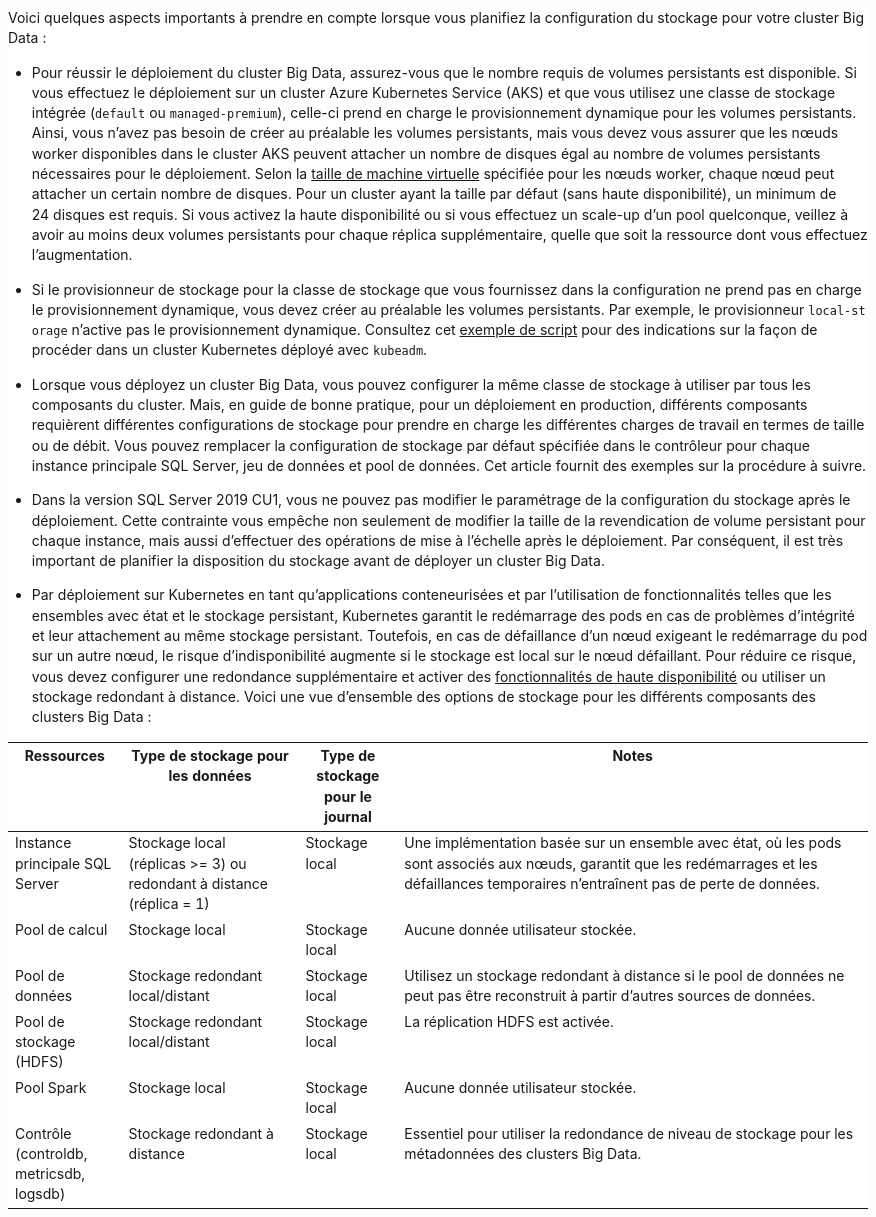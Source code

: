 Voici quelques aspects importants à prendre en compte lorsque vous planifiez la configuration du stockage pour votre cluster Big Data :

- Pour réussir le déploiement du cluster Big Data, assurez-vous que le nombre requis de volumes persistants est disponible. Si vous effectuez le déploiement sur un cluster Azure Kubernetes Service (AKS) et que vous utilisez une classe de stockage intégrée (`default` ou `managed-premium`), celle-ci prend en charge le provisionnement dynamique pour les volumes persistants. Ainsi, vous n’avez pas besoin de créer au préalable les volumes persistants, mais vous devez vous assurer que les nœuds worker disponibles dans le cluster AKS peuvent attacher un nombre de disques égal au nombre de volumes persistants nécessaires pour le déploiement. Selon la [taille de machine virtuelle](https://docs.microsoft.com/azure/virtual-machines/linux/sizes) spécifiée pour les nœuds worker, chaque nœud peut attacher un certain nombre de disques. Pour un cluster ayant la taille par défaut (sans haute disponibilité), un minimum de 24 disques est requis. Si vous activez la haute disponibilité ou si vous effectuez un scale-up d’un pool quelconque, veillez à avoir au moins deux volumes persistants pour chaque réplica supplémentaire, quelle que soit la ressource dont vous effectuez l’augmentation.

- Si le provisionneur de stockage pour la classe de stockage que vous fournissez dans la configuration ne prend pas en charge le provisionnement dynamique, vous devez créer au préalable les volumes persistants. Par exemple, le provisionneur `local-storage` n’active pas le provisionnement dynamique. Consultez cet [exemple de script](https://github.com/microsoft/sql-server-samples/tree/cu1-bdc/samples/features/sql-big-data-cluster/deployment/kubeadm/ubuntu) pour des indications sur la façon de procéder dans un cluster Kubernetes déployé avec `kubeadm`.

- Lorsque vous déployez un cluster Big Data, vous pouvez configurer la même classe de stockage à utiliser par tous les composants du cluster. Mais, en guide de bonne pratique, pour un déploiement en production, différents composants requièrent différentes configurations de stockage pour prendre en charge les différentes charges de travail en termes de taille ou de débit. Vous pouvez remplacer la configuration de stockage par défaut spécifiée dans le contrôleur pour chaque instance principale SQL Server, jeu de données et pool de données. Cet article fournit des exemples sur la procédure à suivre.

- Dans la version SQL Server 2019 CU1, vous ne pouvez pas modifier le paramétrage de la configuration du stockage après le déploiement. Cette contrainte vous empêche non seulement de modifier la taille de la revendication de volume persistant pour chaque instance, mais aussi d’effectuer des opérations de mise à l’échelle après le déploiement. Par conséquent, il est très important de planifier la disposition du stockage avant de déployer un cluster Big Data.

- Par déploiement sur Kubernetes en tant qu’applications conteneurisées et par l’utilisation de fonctionnalités telles que les ensembles avec état et le stockage persistant, Kubernetes garantit le redémarrage des pods en cas de problèmes d’intégrité et leur attachement au même stockage persistant. Toutefois, en cas de défaillance d’un nœud exigeant le redémarrage du pod sur un autre nœud, le risque d’indisponibilité augmente si le stockage est local sur le nœud défaillant. Pour réduire ce risque, vous devez configurer une redondance supplémentaire et activer des [fonctionnalités de haute disponibilité](deployment-high-availability.md) ou utiliser un stockage redondant à distance. Voici une vue d’ensemble des options de stockage pour les différents composants des clusters Big Data :

| Ressources | Type de stockage pour les données | Type de stockage pour le journal |  Notes |
|---|---|---|--|
| Instance principale SQL Server | Stockage local (réplicas >= 3) ou redondant à distance (réplica = 1) | Stockage local | Une implémentation basée sur un ensemble avec état, où les pods sont associés aux nœuds, garantit que les redémarrages et les défaillances temporaires n’entraînent pas de perte de données. |
| Pool de calcul | Stockage local | Stockage local | Aucune donnée utilisateur stockée. |
| Pool de données | Stockage redondant local/distant | Stockage local | Utilisez un stockage redondant à distance si le pool de données ne peut pas être reconstruit à partir d’autres sources de données.  |
| Pool de stockage (HDFS) | Stockage redondant local/distant | Stockage local | La réplication HDFS est activée. |
| Pool Spark | Stockage local | Stockage local | Aucune donnée utilisateur stockée. |
| Contrôle (controldb, metricsdb, logsdb)| Stockage redondant à distance | Stockage local | Essentiel pour utiliser la redondance de niveau de stockage pour les métadonnées des clusters Big Data. |
